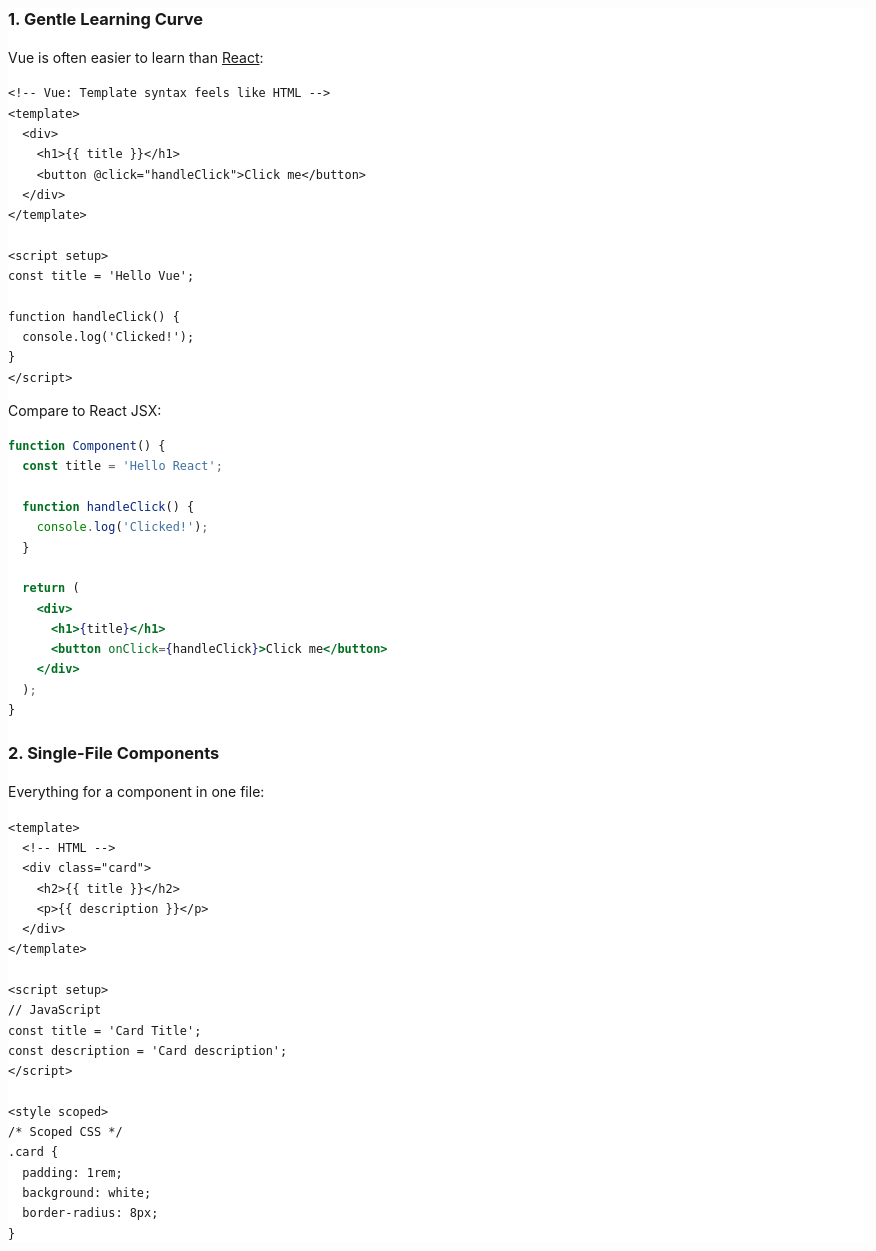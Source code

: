 ### 1. Gentle Learning Curve

Vue is often easier to learn than [React](/content/frameworks/react):

```vue
<!-- Vue: Template syntax feels like HTML -->
<template>
  <div>
    <h1>{{ title }}</h1>
    <button @click="handleClick">Click me</button>
  </div>
</template>

<script setup>
const title = 'Hello Vue';

function handleClick() {
  console.log('Clicked!');
}
</script>
```

Compare to React JSX:
```jsx
function Component() {
  const title = 'Hello React';

  function handleClick() {
    console.log('Clicked!');
  }

  return (
    <div>
      <h1>{title}</h1>
      <button onClick={handleClick}>Click me</button>
    </div>
  );
}
```

### 2. Single-File Components

Everything for a component in one file:

```vue
<template>
  <!-- HTML -->
  <div class="card">
    <h2>{{ title }}</h2>
    <p>{{ description }}</p>
  </div>
</template>

<script setup>
// JavaScript
const title = 'Card Title';
const description = 'Card description';
</script>

<style scoped>
/* Scoped CSS */
.card {
  padding: 1rem;
  background: white;
  border-radius: 8px;
}
```